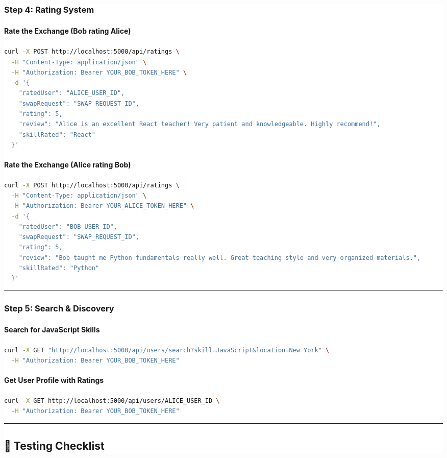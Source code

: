 
### Step 4: Rating System

#### Rate the Exchange (Bob rating Alice)
```bash
curl -X POST http://localhost:5000/api/ratings \
  -H "Content-Type: application/json" \
  -H "Authorization: Bearer YOUR_BOB_TOKEN_HERE" \
  -d '{
    "ratedUser": "ALICE_USER_ID",
    "swapRequest": "SWAP_REQUEST_ID",
    "rating": 5,
    "review": "Alice is an excellent React teacher! Very patient and knowledgeable. Highly recommend!",
    "skillRated": "React"
  }'
```

#### Rate the Exchange (Alice rating Bob)
```bash
curl -X POST http://localhost:5000/api/ratings \
  -H "Content-Type: application/json" \
  -H "Authorization: Bearer YOUR_ALICE_TOKEN_HERE" \
  -d '{
    "ratedUser": "BOB_USER_ID",
    "swapRequest": "SWAP_REQUEST_ID",
    "rating": 5,
    "review": "Bob taught me Python fundamentals really well. Great teaching style and very organized materials.",
    "skillRated": "Python"
  }'
```

---

### Step 5: Search & Discovery

#### Search for JavaScript Skills
```bash
curl -X GET "http://localhost:5000/api/users/search?skill=JavaScript&location=New York" \
  -H "Authorization: Bearer YOUR_BOB_TOKEN_HERE"
```

#### Get User Profile with Ratings
```bash
curl -X GET http://localhost:5000/api/users/ALICE_USER_ID \
  -H "Authorization: Bearer YOUR_BOB_TOKEN_HERE"
```

---

## 🧪 Testing Checklist
